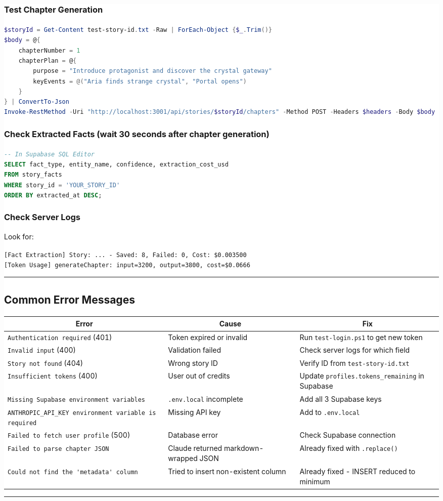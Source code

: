 ### Test Chapter Generation
```powershell
$storyId = Get-Content test-story-id.txt -Raw | ForEach-Object {$_.Trim()}
$body = @{
    chapterNumber = 1
    chapterPlan = @{
        purpose = "Introduce protagonist and discover the crystal gateway"
        keyEvents = @("Aria finds strange crystal", "Portal opens")
    }
} | ConvertTo-Json
Invoke-RestMethod -Uri "http://localhost:3001/api/stories/$storyId/chapters" -Method POST -Headers $headers -Body $body
```

### Check Extracted Facts (wait 30 seconds after chapter generation)
```sql
-- In Supabase SQL Editor
SELECT fact_type, entity_name, confidence, extraction_cost_usd
FROM story_facts
WHERE story_id = 'YOUR_STORY_ID'
ORDER BY extracted_at DESC;
```

### Check Server Logs
Look for:
```
[Fact Extraction] Story: ... - Saved: 8, Failed: 0, Cost: $0.003500
[Token Usage] generateChapter: input=3200, output=3800, cost=$0.0666
```

---

## Common Error Messages

| Error | Cause | Fix |
|-------|-------|-----|
| `Authentication required` (401) | Token expired or invalid | Run `test-login.ps1` to get new token |
| `Invalid input` (400) | Validation failed | Check server logs for which field |
| `Story not found` (404) | Wrong story ID | Verify ID from `test-story-id.txt` |
| `Insufficient tokens` (400) | User out of credits | Update `profiles.tokens_remaining` in Supabase |
| `Missing Supabase environment variables` | `.env.local` incomplete | Add all 3 Supabase keys |
| `ANTHROPIC_API_KEY environment variable is required` | Missing API key | Add to `.env.local` |
| `Failed to fetch user profile` (500) | Database error | Check Supabase connection |
| `Failed to parse chapter JSON` | Claude returned markdown-wrapped JSON | Already fixed with `.replace()` |
| `Could not find the 'metadata' column` | Tried to insert non-existent column | Already fixed - INSERT reduced to minimum |

---